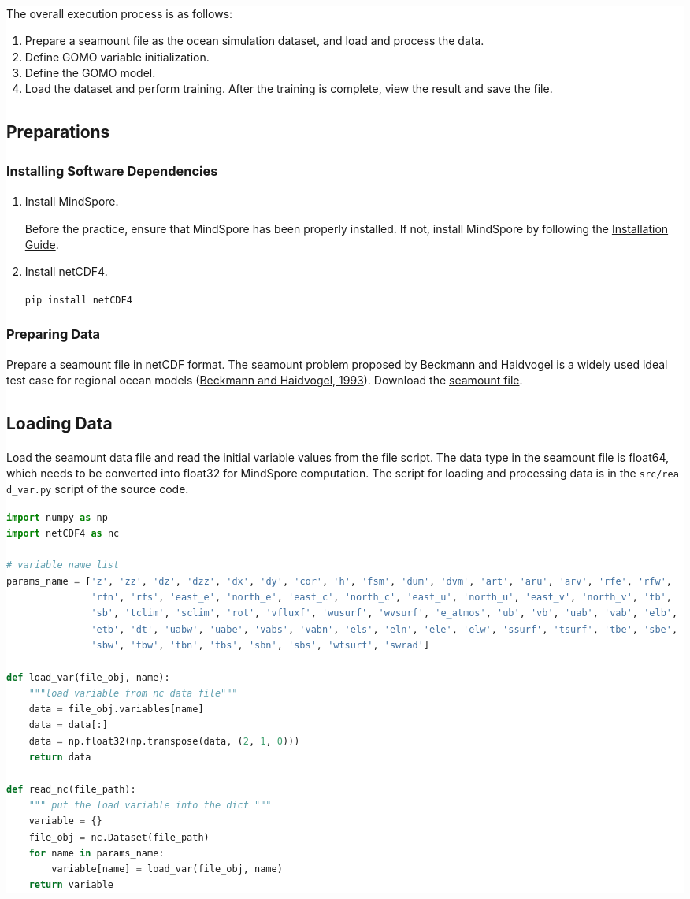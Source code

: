 The overall execution process is as follows:

1. Prepare a seamount file as the ocean simulation dataset, and load and process the data.
2. Define GOMO variable initialization.
3. Define the GOMO model.
4. Load the dataset and perform training. After the training is complete, view the result and save the file.

## Preparations

### Installing Software Dependencies

1. Install MindSpore.

    Before the practice, ensure that MindSpore has been properly installed. If not, install MindSpore by following the [Installation Guide](https://www.mindspore.cn/install/en).

2. Install netCDF4.

    ```shell
    pip install netCDF4
    ```

### Preparing Data

Prepare a seamount file in netCDF format. The seamount problem proposed by Beckmann and Haidvogel is a widely used ideal test case for regional ocean models ([Beckmann and Haidvogel, 1993](https://journals.ametsoc.org/view/journals/phoc/23/8/1520-0485_1993_023_1736_nsofaa_2_0_co_2.xml?tab_body=fulltext-display)). Download the [seamount file](https://github.com/hxmhuang/GOMO/tree/master/bin/data).

## Loading Data

Load the seamount data file and read the initial variable values from the file script. The data type in the seamount file is float64, which needs to be converted into float32 for MindSpore computation. The script for loading and processing data is in the `src/read_var.py` script of the source code.

```python
import numpy as np
import netCDF4 as nc

# variable name list
params_name = ['z', 'zz', 'dz', 'dzz', 'dx', 'dy', 'cor', 'h', 'fsm', 'dum', 'dvm', 'art', 'aru', 'arv', 'rfe', 'rfw',
               'rfn', 'rfs', 'east_e', 'north_e', 'east_c', 'north_c', 'east_u', 'north_u', 'east_v', 'north_v', 'tb',
               'sb', 'tclim', 'sclim', 'rot', 'vfluxf', 'wusurf', 'wvsurf', 'e_atmos', 'ub', 'vb', 'uab', 'vab', 'elb',
               'etb', 'dt', 'uabw', 'uabe', 'vabs', 'vabn', 'els', 'eln', 'ele', 'elw', 'ssurf', 'tsurf', 'tbe', 'sbe',
               'sbw', 'tbw', 'tbn', 'tbs', 'sbn', 'sbs', 'wtsurf', 'swrad']

def load_var(file_obj, name):
    """load variable from nc data file"""
    data = file_obj.variables[name]
    data = data[:]
    data = np.float32(np.transpose(data, (2, 1, 0)))
    return data

def read_nc(file_path):
    """ put the load variable into the dict """
    variable = {}
    file_obj = nc.Dataset(file_path)
    for name in params_name:
        variable[name] = load_var(file_obj, name)
    return variable
```